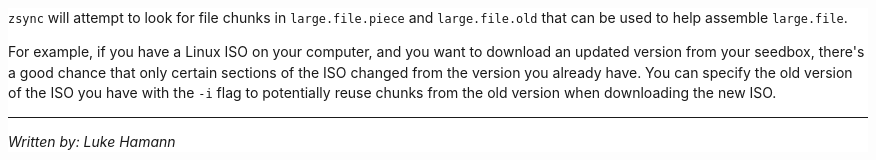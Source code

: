 `zsync` will attempt to look for file chunks in `large.file.piece` and
`large.file.old` that can be used to help assemble `large.file`.

For example, if you have a Linux ISO on your computer, and you want to
download an updated version from your seedbox, there\'s a good chance
that only certain sections of the ISO changed from the version you
already have. You can specify the old version of the ISO you have with
the `-i` flag to potentially reuse chunks from the old version when
downloading the new ISO.

---

*Written by: Luke Hamann*
